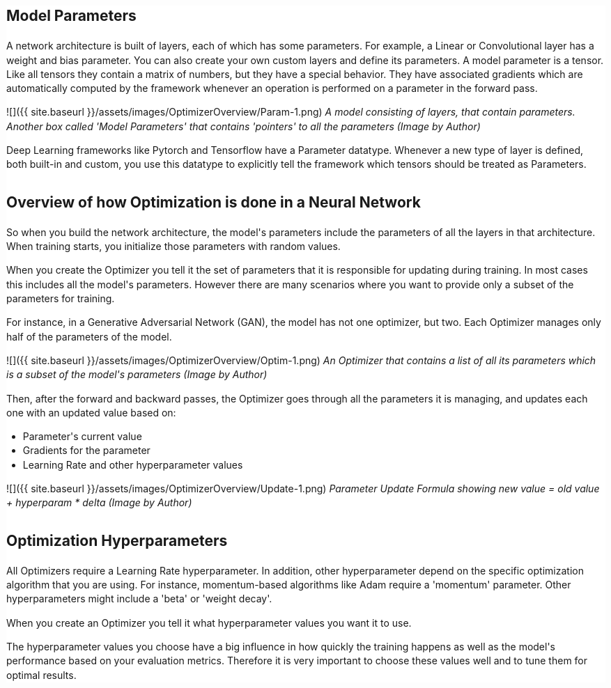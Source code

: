 ## Model Parameters
A network architecture is built of layers, each of which has some parameters. For example, a Linear or Convolutional layer has a weight and bias parameter. You can also create your own custom layers and define its parameters. A model parameter is a tensor. Like all tensors they contain a matrix of numbers, but they have a special behavior. They have associated gradients which are automatically computed by the framework whenever an operation is performed on a parameter in the forward pass.

![]({{ site.baseurl }}/assets/images/OptimizerOverview/Param-1.png)
*A model consisting of layers, that contain parameters. Another box called 'Model Parameters' that contains 'pointers' to all the parameters (Image by Author)*

Deep Learning frameworks like Pytorch and Tensorflow have a Parameter datatype. Whenever a new type of layer is defined, both built-in and custom, you use this datatype to explicitly tell the framework which tensors should be treated as Parameters.

## Overview of how Optimization is done in a Neural Network
So when you build the network architecture, the model's parameters include the parameters of all the layers in that architecture. When training starts, you initialize those parameters with random values.

When you create the Optimizer you tell it the set of parameters that it is responsible for updating during training. In most cases this includes all the model's parameters. However there are many scenarios where you want to provide only a subset of the parameters for training. 

For instance, in a Generative Adversarial Network (GAN), the model has not one optimizer, but two. Each Optimizer manages only half of the parameters of the model. 

![]({{ site.baseurl }}/assets/images/OptimizerOverview/Optim-1.png)
*An Optimizer that contains a list of all its parameters which is a subset of the model's parameters (Image by Author)*

Then, after the forward and backward passes, the Optimizer goes through all the parameters it is managing, and updates each one with an updated value based on:
- Parameter's current value
- Gradients for the parameter
- Learning Rate and other hyperparameter values

![]({{ site.baseurl }}/assets/images/OptimizerOverview/Update-1.png)
*Parameter Update Formula showing new value = old value + hyperparam * delta (Image by Author)*

## Optimization Hyperparameters
All Optimizers require a Learning Rate hyperparameter. In addition, other hyperparameter depend on the specific optimization algorithm that you are using. For instance, momentum-based algorithms like Adam require a 'momentum' parameter. Other hyperparameters might include a 'beta' or 'weight decay'.

When you create an Optimizer you tell it what hyperparameter values you want it to use.

The hyperparameter values you choose have a big influence in how quickly the training happens as well as the model's performance based on your evaluation metrics. Therefore it is very important to choose these values well and to tune them for optimal results.
